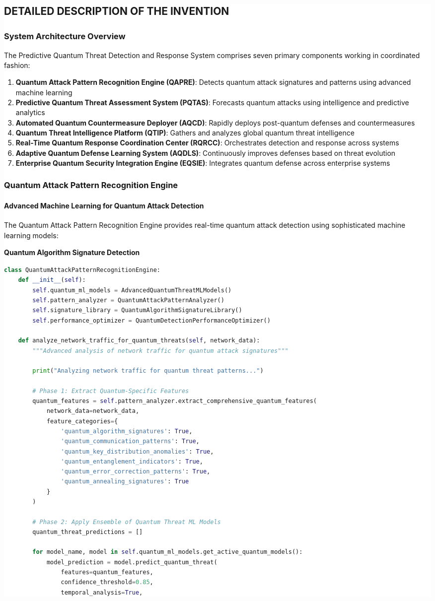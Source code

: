 ## DETAILED DESCRIPTION OF THE INVENTION

### System Architecture Overview

The Predictive Quantum Threat Detection and Response System comprises seven primary components working in coordinated fashion:

1. **Quantum Attack Pattern Recognition Engine (QAPRE)**: Detects quantum attack signatures and patterns using advanced machine learning
2. **Predictive Quantum Threat Assessment System (PQTAS)**: Forecasts quantum attacks using intelligence and predictive analytics
3. **Automated Quantum Countermeasure Deployer (AQCD)**: Rapidly deploys post-quantum defenses and countermeasures
4. **Quantum Threat Intelligence Platform (QTIP)**: Gathers and analyzes global quantum threat intelligence
5. **Real-Time Quantum Response Coordination Center (RQRCC)**: Orchestrates detection and response across systems
6. **Adaptive Quantum Defense Learning System (AQDLS)**: Continuously improves defenses based on threat evolution
7. **Enterprise Quantum Security Integration Engine (EQSIE)**: Integrates quantum defense across enterprise systems

### Quantum Attack Pattern Recognition Engine

#### Advanced Machine Learning for Quantum Attack Detection

The Quantum Attack Pattern Recognition Engine provides real-time quantum attack detection using sophisticated machine learning models:

**Quantum Algorithm Signature Detection**
```python
class QuantumAttackPatternRecognitionEngine:
    def __init__(self):
        self.quantum_ml_models = AdvancedQuantumThreatMLModels()
        self.pattern_analyzer = QuantumAttackPatternAnalyzer()
        self.signature_library = QuantumAlgorithmSignatureLibrary()
        self.performance_optimizer = QuantumDetectionPerformanceOptimizer()
        
    def analyze_network_traffic_for_quantum_threats(self, network_data):
        """Advanced analysis of network traffic for quantum attack signatures"""
        
        print("Analyzing network traffic for quantum threat patterns...")
        
        # Phase 1: Extract Quantum-Specific Features
        quantum_features = self.pattern_analyzer.extract_comprehensive_quantum_features(
            network_data=network_data,
            feature_categories={
                'quantum_algorithm_signatures': True,
                'quantum_communication_patterns': True,
                'quantum_key_distribution_anomalies': True,
                'quantum_entanglement_indicators': True,
                'quantum_error_correction_patterns': True,
                'quantum_annealing_signatures': True
            }
        )
        
        # Phase 2: Apply Ensemble of Quantum Threat ML Models
        quantum_threat_predictions = []
        
        for model_name, model in self.quantum_ml_models.get_active_quantum_models():
            model_prediction = model.predict_quantum_threat(
                features=quantum_features,
                confidence_threshold=0.85,
                temporal_analysis=True,
```
